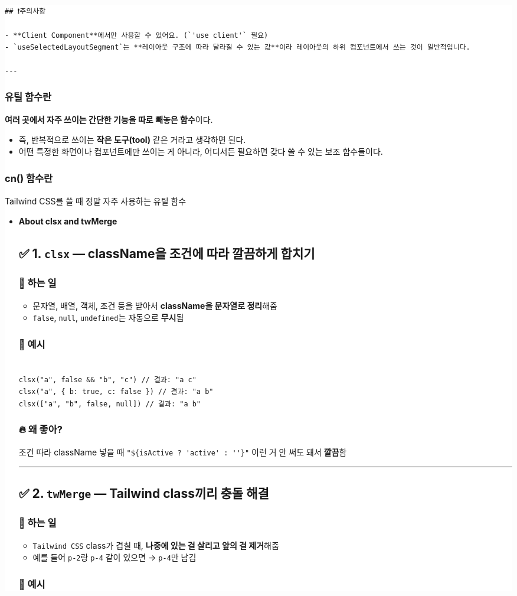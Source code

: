     ## ❗주의사항
    
    - **Client Component**에서만 사용할 수 있어요. (`'use client'` 필요)
    - `useSelectedLayoutSegment`는 **레이아웃 구조에 따라 달라질 수 있는 값**이라 레이아웃의 하위 컴포넌트에서 쓰는 것이 일반적입니다.
    
    ---
    

### 유틸 함수란

**여러 곳에서 자주 쓰이는 간단한 기능을 따로 빼놓은 함수**이다.

- 즉, 반복적으로 쓰이는 **작은 도구(tool)** 같은 거라고 생각하면 된다.
- 어떤 특정한 화면이나 컴포넌트에만 쓰이는 게 아니라, 어디서든 필요하면 갖다 쓸 수 있는 보조 함수들이다.

### cn() 함수란

Tailwind CSS를 쓸 때 정말 자주 사용하는 유틸 함수

- **About clsx and twMerge**
    
    ## ✅ 1. `clsx` — className을 조건에 따라 **깔끔하게 합치기**
    
    ### 📌 하는 일
    
    - 문자열, 배열, 객체, 조건 등을 받아서 **className을 문자열로 정리**해줌
    - `false`, `null`, `undefined`는 자동으로 **무시**됨
    
    ### 📎 예시
    
    ```tsx
    
    clsx("a", false && "b", "c") // 결과: "a c"
    clsx("a", { b: true, c: false }) // 결과: "a b"
    clsx(["a", "b", false, null]) // 결과: "a b"
    
    ```
    
    ### 🔥 왜 좋아?
    
    조건 따라 className 넣을 때 `"${isActive ? 'active' : ''}"` 이런 거 안 써도 돼서 **깔끔**함
    
    ---
    
    ## ✅ 2. `twMerge` — Tailwind class끼리 **충돌 해결**
    
    ### 📌 하는 일
    
    - `Tailwind CSS` class가 겹칠 때, **나중에 있는 걸 살리고 앞의 걸 제거**해줌
    - 예를 들어 `p-2`랑 `p-4` 같이 있으면 → `p-4`만 남김
    
    ### 📎 예시
    
